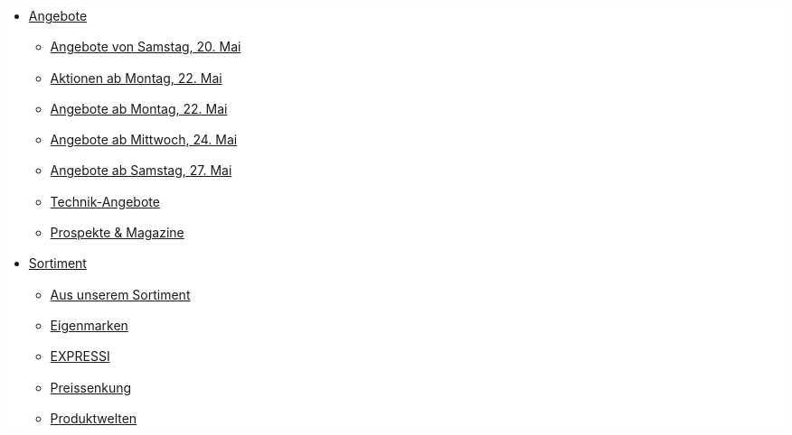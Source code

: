 -   <a href="https://www.aldi-sued.de/de/angebote/#main-nav" class="main-nav--item--expander gm-bg-special-offers"><span class="icon-arrow m-white m-normal m-left main-nav--item-icon-arrow"></span></a><a href="https://www.aldi-sued.de/de/angebote/" class="main-nav--item--link m-level-first gm-bg-special-offers m-has-sub" title="Alle aktuellen Angebote bei ALDI SÜD: Informieren Sie sich online über aktuelle und kommende Aktionsartikel oder stöbern Sie in unserem Online-Prospekt.">Angebote</a>

    -   <a href="https://www.aldi-sued.de/de/angebote/angebote-von-samstag-20-mai/" class="main-nav--item--link m-level-sub" title="Herrenmode, Snacks">Angebote von Samstag, 20. Mai</a>

    -   <a href="https://www.aldi-sued.de/de/angebote/aktionen-ab-montag-22-mai/" class="main-nav--item--link m-level-sub">Aktionen ab Montag, 22. Mai</a>

    -   <a href="https://www.aldi-sued.de/de/angebote/angebote-ab-montag-22-mai/" class="main-nav--item--link m-level-sub" title="Damen-Mode, Autozubehör, Urlaub">Angebote ab Montag, 22. Mai</a>

    -   <a href="https://www.aldi-sued.de/de/angebote/angebote-ab-mittwoch-24-mai/" class="main-nav--item--link m-level-sub" title="Skandinavisches Design, Möbel und mehr, Deutsche Weine, Kinder-Mode">Angebote ab Mittwoch, 24. Mai</a>

    -   <a href="https://www.aldi-sued.de/de/angebote/angebote-ab-samstag-27-mai/" class="main-nav--item--link m-level-sub" title="Haushalt und Wohnen">Angebote ab Samstag, 27. Mai</a>

    -   <a href="https://www.aldi-sued.de/de/angebote/technik-angebote/" class="main-nav--item--link m-level-sub">Technik-Angebote</a>

    -   <a href="https://www.aldi-sued.de/de/angebote/aktuelle-prospekte/" class="main-nav--item--link m-level-sub">Prospekte &amp; Magazine</a>

-   <a href="https://www.aldi-sued.de/de/sortiment/uebersicht-unser-sortiment/#main-nav" class="main-nav--item--expander gm-bg-product-range"><span class="icon-arrow m-white m-normal m-left main-nav--item-icon-arrow"></span></a><a href="https://www.aldi-sued.de/de/sortiment/uebersicht-unser-sortiment/" class="main-nav--item--link m-level-first gm-bg-product-range m-has-sub">Sortiment</a>

    -   <a href="https://www.aldi-sued.de/de/sortiment/aus-unserem-sortiment/neu-im-sortiment/#main-nav" class="main-nav--item--expander m-level-sub"><span class="icon-arrow m-white m-normal m-left main-nav--item-sub-icon-arrow"></span></a><a href="https://www.aldi-sued.de/de/sortiment/aus-unserem-sortiment/neu-im-sortiment/" class="main-nav--item--link m-level-sub m-has-sub" title="Beste Qualität zu günstigen Preisen kennzeichnet das Angebot von ALDI SÜD">Aus unserem Sortiment</a>

    -   <a href="https://www.aldi-sued.de/de/sortiment/eigenmarken/#main-nav" class="main-nav--item--expander m-level-sub"><span class="icon-arrow m-white m-normal m-left main-nav--item-sub-icon-arrow"></span></a><a href="https://www.aldi-sued.de/de/sortiment/eigenmarken/" class="main-nav--item--link m-level-sub m-has-sub" title="Bei ALDI SÜD erhalten Sie exklusive Marken, die nur bei uns erhältlich sind. Eine Übersicht über unsere Eigenmarken finden Sie hier.">Eigenmarken</a>

    -   <a href="http://www.mein-expressi.de/" class="main-nav--item--link m-level-sub">EXPRESSI</a>

    -   <a href="https://www.aldi-sued.de/de/sortiment/preissenkung/" class="main-nav--item--link m-level-sub" title="Die Preise bei ALDI SÜD sind dauerhaft günstig. Eine Übersicht über unsere aktuell im Preis gesenkten Produkte finden Sie hier.">Preissenkung</a>

    -   <a href="https://www.aldi-sued.de/de/sortiment/produktwelten/#main-nav" class="main-nav--item--expander m-level-sub"><span class="icon-arrow m-white m-normal m-left main-nav--item-sub-icon-arrow"></span></a><a href="https://www.aldi-sued.de/de/sortiment/produktwelten/" class="main-nav--item--link m-level-sub m-has-sub" title="In unseren Produktwelten finden Sie einen Überblick über unser Sortiment – ob unser Obst und Gemüse des Montas, Wein, Bekleidung oder Computer.">Produktwelten</a>
